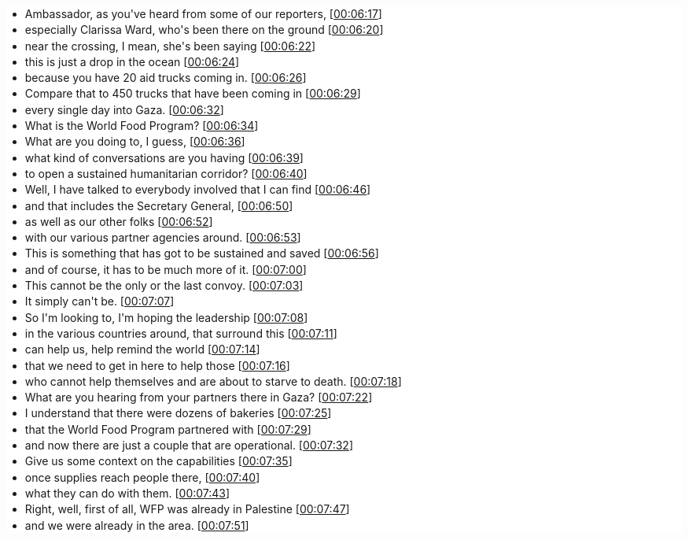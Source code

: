 *  Ambassador, as you've heard from some of our reporters, [[00:06:17](https://www.youtube.com/watch?v=3YborCsNNTo&t=377.42s)]
*  especially Clarissa Ward, who's been there on the ground [[00:06:20](https://www.youtube.com/watch?v=3YborCsNNTo&t=380.06s)]
*  near the crossing, I mean, she's been saying [[00:06:22](https://www.youtube.com/watch?v=3YborCsNNTo&t=382.46s)]
*  this is just a drop in the ocean [[00:06:24](https://www.youtube.com/watch?v=3YborCsNNTo&t=384.18s)]
*  because you have 20 aid trucks coming in. [[00:06:26](https://www.youtube.com/watch?v=3YborCsNNTo&t=386.82s)]
*  Compare that to 450 trucks that have been coming in [[00:06:29](https://www.youtube.com/watch?v=3YborCsNNTo&t=389.42s)]
*  every single day into Gaza. [[00:06:32](https://www.youtube.com/watch?v=3YborCsNNTo&t=392.46s)]
*  What is the World Food Program? [[00:06:34](https://www.youtube.com/watch?v=3YborCsNNTo&t=394.7s)]
*  What are you doing to, I guess, [[00:06:36](https://www.youtube.com/watch?v=3YborCsNNTo&t=396.58s)]
*  what kind of conversations are you having [[00:06:39](https://www.youtube.com/watch?v=3YborCsNNTo&t=399.18s)]
*  to open a sustained humanitarian corridor? [[00:06:40](https://www.youtube.com/watch?v=3YborCsNNTo&t=400.53999999999996s)]
*  Well, I have talked to everybody involved that I can find [[00:06:46](https://www.youtube.com/watch?v=3YborCsNNTo&t=406.85999999999996s)]
*  and that includes the Secretary General, [[00:06:50](https://www.youtube.com/watch?v=3YborCsNNTo&t=410.26s)]
*  as well as our other folks [[00:06:52](https://www.youtube.com/watch?v=3YborCsNNTo&t=412.06s)]
*  with our various partner agencies around. [[00:06:53](https://www.youtube.com/watch?v=3YborCsNNTo&t=413.9s)]
*  This is something that has got to be sustained and saved [[00:06:56](https://www.youtube.com/watch?v=3YborCsNNTo&t=416.9s)]
*  and of course, it has to be much more of it. [[00:07:00](https://www.youtube.com/watch?v=3YborCsNNTo&t=420.38s)]
*  This cannot be the only or the last convoy. [[00:07:03](https://www.youtube.com/watch?v=3YborCsNNTo&t=423.98s)]
*  It simply can't be. [[00:07:07](https://www.youtube.com/watch?v=3YborCsNNTo&t=427.02000000000004s)]
*  So I'm looking to, I'm hoping the leadership [[00:07:08](https://www.youtube.com/watch?v=3YborCsNNTo&t=428.94s)]
*  in the various countries around, that surround this [[00:07:11](https://www.youtube.com/watch?v=3YborCsNNTo&t=431.74s)]
*  can help us, help remind the world [[00:07:14](https://www.youtube.com/watch?v=3YborCsNNTo&t=434.74s)]
*  that we need to get in here to help those [[00:07:16](https://www.youtube.com/watch?v=3YborCsNNTo&t=436.94s)]
*  who cannot help themselves and are about to starve to death. [[00:07:18](https://www.youtube.com/watch?v=3YborCsNNTo&t=438.62s)]
*  What are you hearing from your partners there in Gaza? [[00:07:22](https://www.youtube.com/watch?v=3YborCsNNTo&t=442.34000000000003s)]
*  I understand that there were dozens of bakeries [[00:07:25](https://www.youtube.com/watch?v=3YborCsNNTo&t=445.42s)]
*  that the World Food Program partnered with [[00:07:29](https://www.youtube.com/watch?v=3YborCsNNTo&t=449.18s)]
*  and now there are just a couple that are operational. [[00:07:32](https://www.youtube.com/watch?v=3YborCsNNTo&t=452.02s)]
*  Give us some context on the capabilities [[00:07:35](https://www.youtube.com/watch?v=3YborCsNNTo&t=455.82s)]
*  once supplies reach people there, [[00:07:40](https://www.youtube.com/watch?v=3YborCsNNTo&t=460.26s)]
*  what they can do with them. [[00:07:43](https://www.youtube.com/watch?v=3YborCsNNTo&t=463.46s)]
*  Right, well, first of all, WFP was already in Palestine [[00:07:47](https://www.youtube.com/watch?v=3YborCsNNTo&t=467.09999999999997s)]
*  and we were already in the area. [[00:07:51](https://www.youtube.com/watch?v=3YborCsNNTo&t=471.62s)]